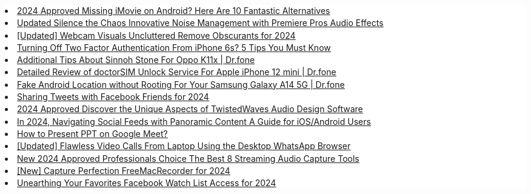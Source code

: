 <li><a href="https://video-content-creator.techidaily.com/2024-approved-missing-imovie-on-android-here-are-10-fantastic-alternatives/"><u>2024 Approved Missing iMovie on Android? Here Are 10 Fantastic Alternatives</u></a></li>
<li><a href="https://voice-adjusting.techidaily.com/updated-silence-the-chaos-innovative-noise-management-with-premiere-pros-audio-effects/"><u>Updated Silence the Chaos Innovative Noise Management with Premiere Pros Audio Effects</u></a></li>
<li><a href="https://screen-activity-recording.techidaily.com/updated-webcam-visuals-uncluttered-remove-obscurants-for-2024/"><u>[Updated] Webcam Visuals Uncluttered  Remove Obscurants for 2024</u></a></li>
<li><a href="https://apple-account.techidaily.com/turning-off-two-factor-authentication-from-iphone-6s-5-tips-you-must-know-by-drfone-ios/"><u>Turning Off Two Factor Authentication From iPhone 6s? 5 Tips You Must Know</u></a></li>
<li><a href="https://android-pokemon-go.techidaily.com/additional-tips-about-sinnoh-stone-for-oppo-k11x-drfone-by-drfone-virtual-android/"><u>Additional Tips About Sinnoh Stone For Oppo K11x | Dr.fone</u></a></li>
<li><a href="https://iphone-unlock.techidaily.com/detailed-review-of-doctorsim-unlock-service-for-apple-iphone-12-mini-drfone-by-drfone-ios/"><u>Detailed Review of doctorSIM Unlock Service For Apple iPhone 12 mini | Dr.fone</u></a></li>
<li><a href="https://android-location.techidaily.com/fake-android-location-without-rooting-for-your-samsung-galaxy-a14-5g-drfone-by-drfone-virtual/"><u>Fake Android Location without Rooting For Your Samsung Galaxy A14 5G | Dr.fone</u></a></li>
<li><a href="https://facebook-video-content.techidaily.com/sharing-tweets-with-facebook-friends-for-2024/"><u>Sharing Tweets with Facebook Friends for 2024</u></a></li>
<li><a href="https://sound-optimizing.techidaily.com/2024-approved-discover-the-unique-aspects-of-twistedwaves-audio-design-software/"><u>2024 Approved Discover the Unique Aspects of TwistedWaves Audio Design Software</u></a></li>
<li><a href="https://facebook-video-recording.techidaily.com/in-2024-navigating-social-feeds-with-panoramic-content-a-guide-for-iosandroid-users/"><u>In 2024, Navigating Social Feeds with Panoramic Content  A Guide for iOS/Android Users</u></a></li>
<li><a href="https://screen-capture.techidaily.com/how-to-present-ppt-on-google-meet/"><u>How to Present PPT on Google Meet?</u></a></li>
<li><a href="https://screen-sharing-recording.techidaily.com/updated-flawless-video-calls-from-laptop-using-the-desktop-whatsapp-browser/"><u>[Updated] Flawless Video Calls From Laptop Using the Desktop WhatsApp Browser</u></a></li>
<li><a href="https://audio-editing.techidaily.com/new-2024-approved-professionals-choice-the-best-8-streaming-audio-capture-tools/"><u>New 2024 Approved Professionals Choice The Best 8 Streaming Audio Capture Tools</u></a></li>
<li><a href="https://remote-screen-capture.techidaily.com/new-capture-perfection-freemacrecorder-for-2024/"><u>[New] Capture Perfection  FreeMacRecorder for 2024</u></a></li>
<li><a href="https://facebook-videos.techidaily.com/unearthing-your-favorites-facebook-watch-list-access-for-2024/"><u>Unearthing Your Favorites  Facebook Watch List Access for 2024</u></a></li>
</ul></div>

